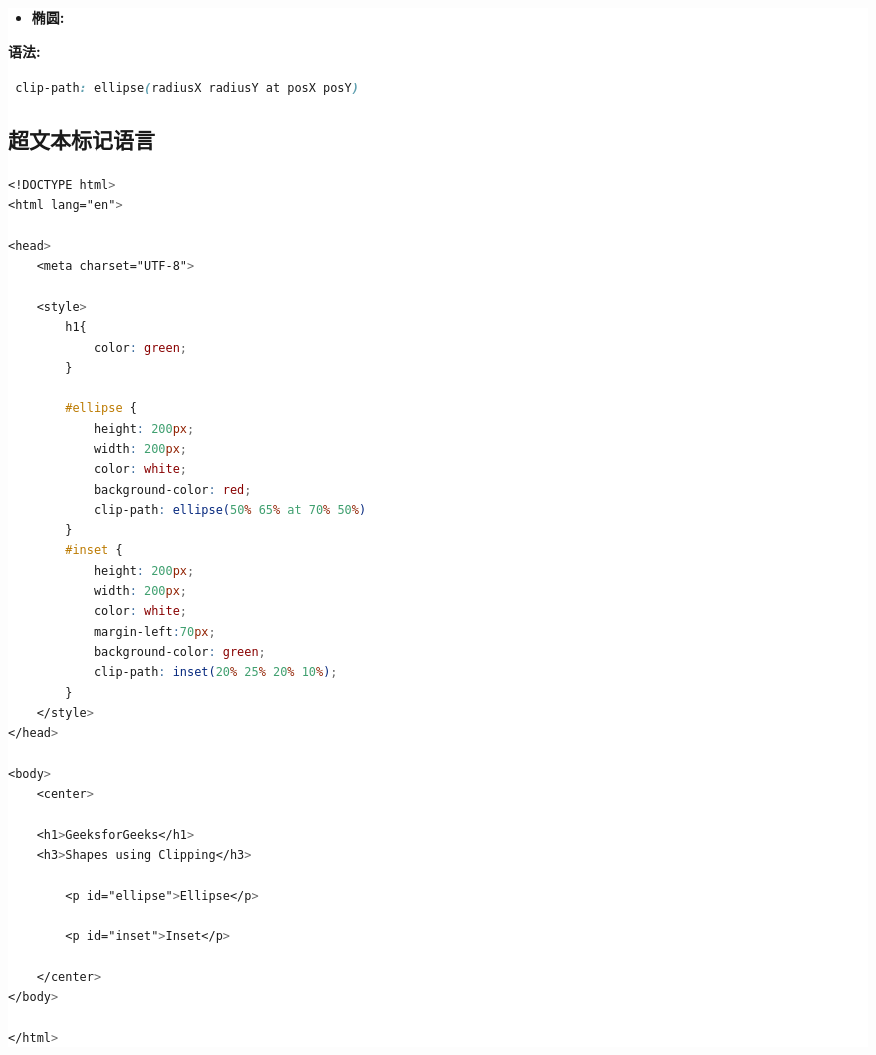*   **椭圆:**

**语法:**

```css
 clip-path: ellipse(radiusX radiusY at posX posY)
```

## 超文本标记语言

```css
<!DOCTYPE html>
<html lang="en">

<head>
    <meta charset="UTF-8">

    <style>
        h1{
            color: green;
        }

        #ellipse {
            height: 200px;
            width: 200px;
            color: white;
            background-color: red;
            clip-path: ellipse(50% 65% at 70% 50%) 
        }
        #inset {
            height: 200px;
            width: 200px;
            color: white;
            margin-left:70px;
            background-color: green;
            clip-path: inset(20% 25% 20% 10%);
        }    
    </style>
</head>

<body>
    <center>

    <h1>GeeksforGeeks</h1>
    <h3>Shapes using Clipping</h3>

        <p id="ellipse">Ellipse</p>

        <p id="inset">Inset</p>

    </center>
</body>

</html>
```
